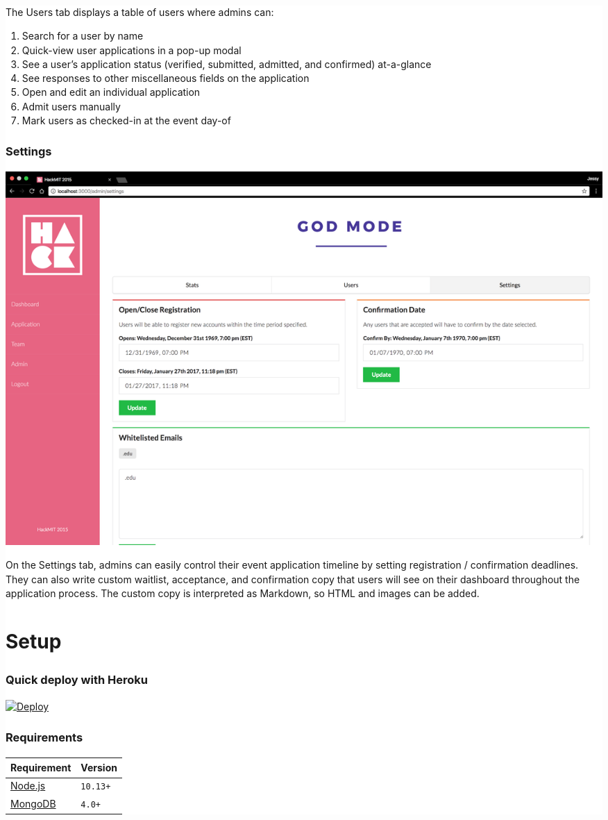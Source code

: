 The Users tab displays a table of users where admins can:
1. Search for a user by name
2. Quick-view user applications in a pop-up modal
3. See a user’s application status (verified, submitted, admitted, and confirmed) at-a-glance
4. See responses to other miscellaneous fields on the application
5. Open and edit an individual application
6. Admit users manually
7.  Mark users as checked-in at the event day-of

### Settings
![Settings](./docs/images/screenshots/settings.png)

On the Settings tab, admins can easily control their event application timeline by setting registration / confirmation deadlines. They can also write custom waitlist, acceptance, and confirmation copy that users will see on their dashboard throughout the application process. The custom copy is interpreted as Markdown, so HTML and images can be added.

# Setup
### Quick deploy with Heroku
[![Deploy](https://www.herokucdn.com/deploy/button.svg)](https://heroku.com/deploy)

### Requirements
| Requirement                                 | Version |
| ------------------------------------------- | ------- |
| [Node.js](http://nodejs.org)                | `10.13+`  |
| [MongoDB](www.mongodb.com/) | `4.0+`  |
